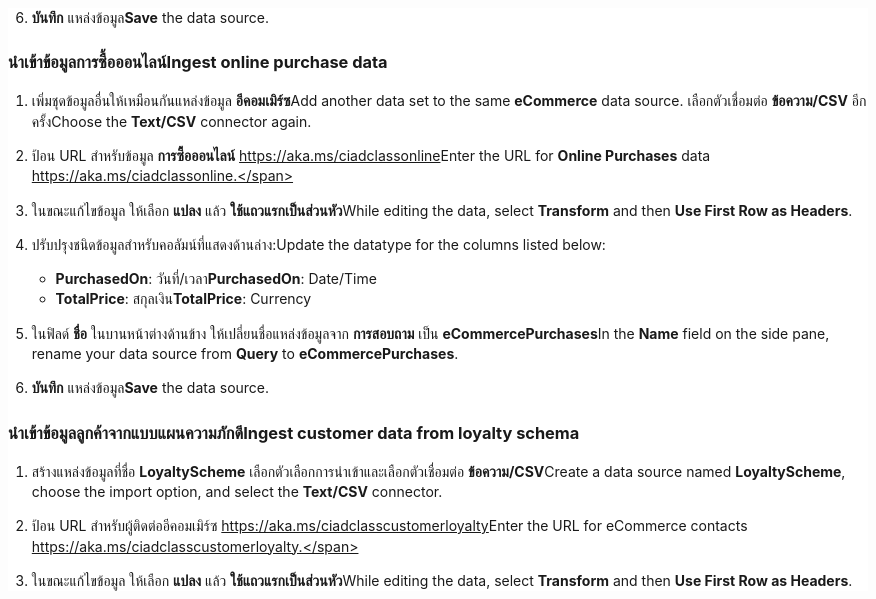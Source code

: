 6. <span data-ttu-id="b0d8a-124">**บันทึก** แหล่งข้อมูล</span><span class="sxs-lookup"><span data-stu-id="b0d8a-124">**Save** the data source.</span></span>

### <a name="ingest-online-purchase-data"></a><span data-ttu-id="b0d8a-125">นำเข้าข้อมูลการซื้อออนไลน์</span><span class="sxs-lookup"><span data-stu-id="b0d8a-125">Ingest online purchase data</span></span>

1. <span data-ttu-id="b0d8a-126">เพิ่มชุดข้อมูลอื่นให้เหมือนกันแหล่งข้อมูล **อีคอมเมิร์ซ**</span><span class="sxs-lookup"><span data-stu-id="b0d8a-126">Add another data set to the same **eCommerce** data source.</span></span> <span data-ttu-id="b0d8a-127">เลือกตัวเชื่อมต่อ **ข้อความ/CSV** อีกครั้ง</span><span class="sxs-lookup"><span data-stu-id="b0d8a-127">Choose the **Text/CSV** connector again.</span></span>

1. <span data-ttu-id="b0d8a-128">ป้อน URL สำหรับข้อมูล **การซื้อออนไลน์** https://aka.ms/ciadclassonline</span><span class="sxs-lookup"><span data-stu-id="b0d8a-128">Enter the URL for **Online Purchases** data https://aka.ms/ciadclassonline.</span></span>

1. <span data-ttu-id="b0d8a-129">ในขณะแก้ไขข้อมูล ให้เลือก **แปลง** แล้ว **ใช้แถวแรกเป็นส่วนหัว**</span><span class="sxs-lookup"><span data-stu-id="b0d8a-129">While editing the data, select **Transform** and then **Use First Row as Headers**.</span></span>

1. <span data-ttu-id="b0d8a-130">ปรับปรุงชนิดข้อมูลสำหรับคอลัมน์ที่แสดงด้านล่าง:</span><span class="sxs-lookup"><span data-stu-id="b0d8a-130">Update the datatype for the columns listed below:</span></span>
   - <span data-ttu-id="b0d8a-131">**PurchasedOn**: วันที่/เวลา</span><span class="sxs-lookup"><span data-stu-id="b0d8a-131">**PurchasedOn**: Date/Time</span></span>
   - <span data-ttu-id="b0d8a-132">**TotalPrice**: สกุลเงิน</span><span class="sxs-lookup"><span data-stu-id="b0d8a-132">**TotalPrice**: Currency</span></span>

1. <span data-ttu-id="b0d8a-133">ในฟิลด์ **ชื่อ** ในบานหน้าต่างด้านข้าง ให้เปลี่ยนชื่อแหล่งข้อมูลจาก **การสอบถาม** เป็น **eCommercePurchases**</span><span class="sxs-lookup"><span data-stu-id="b0d8a-133">In the **Name** field on the side pane, rename your data source from **Query** to **eCommercePurchases**.</span></span>

1. <span data-ttu-id="b0d8a-134">**บันทึก** แหล่งข้อมูล</span><span class="sxs-lookup"><span data-stu-id="b0d8a-134">**Save** the data source.</span></span>


### <a name="ingest-customer-data-from-loyalty-schema"></a><span data-ttu-id="b0d8a-135">นำเข้าข้อมูลลูกค้าจากแบบแผนความภักดี</span><span class="sxs-lookup"><span data-stu-id="b0d8a-135">Ingest customer data from loyalty schema</span></span>

1. <span data-ttu-id="b0d8a-136">สร้างแหล่งข้อมูลที่ชื่อ **LoyaltyScheme** เลือกตัวเลือกการนำเข้าและเลือกตัวเชื่อมต่อ **ข้อความ/CSV**</span><span class="sxs-lookup"><span data-stu-id="b0d8a-136">Create a data source named **LoyaltyScheme**, choose the import option, and select the **Text/CSV** connector.</span></span>

1. <span data-ttu-id="b0d8a-137">ป้อน URL สำหรับผู้ติดต่ออีคอมเมิร์ซ https://aka.ms/ciadclasscustomerloyalty</span><span class="sxs-lookup"><span data-stu-id="b0d8a-137">Enter the URL for eCommerce contacts https://aka.ms/ciadclasscustomerloyalty.</span></span>

1. <span data-ttu-id="b0d8a-138">ในขณะแก้ไขข้อมูล ให้เลือก **แปลง** แล้ว **ใช้แถวแรกเป็นส่วนหัว**</span><span class="sxs-lookup"><span data-stu-id="b0d8a-138">While editing the data, select **Transform** and then **Use First Row as Headers**.</span></span>
